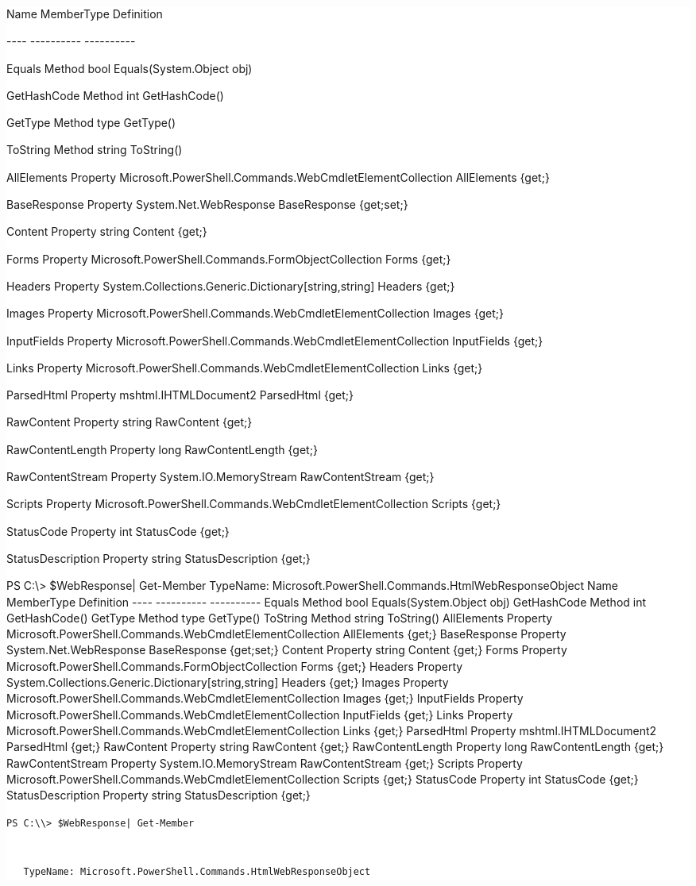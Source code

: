 Name MemberType Definition

\---- ---------- ----------

Equals Method bool Equals(System.Object obj)

GetHashCode Method int GetHashCode()

GetType Method type GetType()

ToString Method string ToString()

AllElements Property Microsoft.PowerShell.Commands.WebCmdletElementCollection AllElements {get;}

BaseResponse Property System.Net.WebResponse BaseResponse {get;set;}

Content Property string Content {get;}

Forms Property Microsoft.PowerShell.Commands.FormObjectCollection Forms {get;}

Headers Property System.Collections.Generic.Dictionary\[string,string] Headers {get;}

Images Property Microsoft.PowerShell.Commands.WebCmdletElementCollection Images {get;}

InputFields Property Microsoft.PowerShell.Commands.WebCmdletElementCollection InputFields {get;}

Links Property Microsoft.PowerShell.Commands.WebCmdletElementCollection Links {get;}

ParsedHtml Property mshtml.IHTMLDocument2 ParsedHtml {get;}

RawContent Property string RawContent {get;}

RawContentLength Property long RawContentLength {get;}

RawContentStream Property System.IO.MemoryStream RawContentStream {get;}

Scripts Property Microsoft.PowerShell.Commands.WebCmdletElementCollection Scripts {get;}

StatusCode Property int StatusCode {get;}

StatusDescription Property string StatusDescription {get;}

PS C:\\> $WebResponse| Get-Member TypeName: Microsoft.PowerShell.Commands.HtmlWebResponseObject Name MemberType Definition ---- ---------- ---------- Equals Method bool Equals(System.Object obj) GetHashCode Method int GetHashCode() GetType Method type GetType() ToString Method string ToString() AllElements Property Microsoft.PowerShell.Commands.WebCmdletElementCollection AllElements {get;} BaseResponse Property System.Net.WebResponse BaseResponse {get;set;} Content Property string Content {get;} Forms Property Microsoft.PowerShell.Commands.FormObjectCollection Forms {get;} Headers Property System.Collections.Generic.Dictionary\[string,string] Headers {get;} Images Property Microsoft.PowerShell.Commands.WebCmdletElementCollection Images {get;} InputFields Property Microsoft.PowerShell.Commands.WebCmdletElementCollection InputFields {get;} Links Property Microsoft.PowerShell.Commands.WebCmdletElementCollection Links {get;} ParsedHtml Property mshtml.IHTMLDocument2 ParsedHtml {get;} RawContent Property string RawContent {get;} RawContentLength Property long RawContentLength {get;} RawContentStream Property System.IO.MemoryStream RawContentStream {get;} Scripts Property Microsoft.PowerShell.Commands.WebCmdletElementCollection Scripts {get;} StatusCode Property int StatusCode {get;} StatusDescription Property string StatusDescription {get;}

    PS C:\\> $WebResponse| Get-Member


       TypeName: Microsoft.PowerShell.Commands.HtmlWebResponseObject
